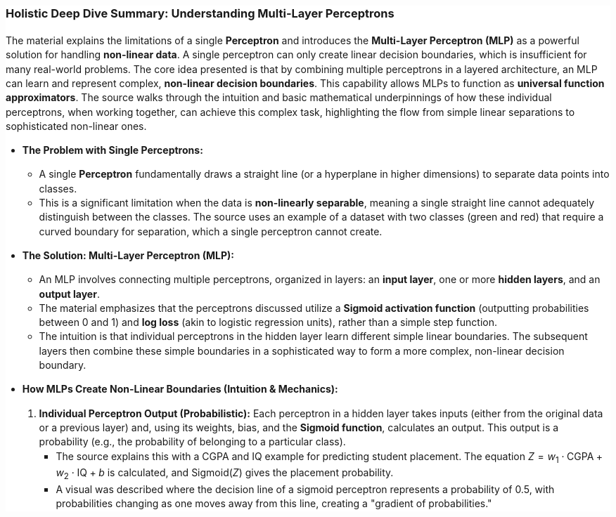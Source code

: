  

### Holistic Deep Dive Summary: Understanding Multi-Layer Perceptrons

The material explains the limitations of a single **Perceptron** and introduces the **Multi-Layer Perceptron (MLP)** as a powerful solution for handling **non-linear data**. A single perceptron can only create linear decision boundaries, which is insufficient for many real-world problems. The core idea presented is that by combining multiple perceptrons in a layered architecture, an MLP can learn and represent complex, **non-linear decision boundaries**. This capability allows MLPs to function as **universal function approximators**. The source walks through the intuition and basic mathematical underpinnings of how these individual perceptrons, when working together, can achieve this complex task, highlighting the flow from simple linear separations to sophisticated non-linear ones.

* **The Problem with Single Perceptrons:**
    * A single **Perceptron** fundamentally draws a straight line (or a hyperplane in higher dimensions) to separate data points into classes.
    * This is a significant limitation when the data is **non-linearly separable**, meaning a single straight line cannot adequately distinguish between the classes. The source uses an example of a dataset with two classes (green and red) that require a curved boundary for separation, which a single perceptron cannot create.

* **The Solution: Multi-Layer Perceptron (MLP):**
    * An MLP involves connecting multiple perceptrons, organized in layers: an **input layer**, one or more **hidden layers**, and an **output layer**.
    * The material emphasizes that the perceptrons discussed utilize a **Sigmoid activation function** (outputting probabilities between 0 and 1) and **log loss** (akin to logistic regression units), rather than a simple step function.
    * The intuition is that individual perceptrons in the hidden layer learn different simple linear boundaries. The subsequent layers then combine these simple boundaries in a sophisticated way to form a more complex, non-linear decision boundary.

* **How MLPs Create Non-Linear Boundaries (Intuition & Mechanics):**
    1.  **Individual Perceptron Output (Probabilistic):** Each perceptron in a hidden layer takes inputs (either from the original data or a previous layer) and, using its weights, bias, and the **Sigmoid function**, calculates an output. This output is a probability (e.g., the probability of belonging to a particular class).
        * The source explains this with a CGPA and IQ example for predicting student placement. The equation $Z = w_1 \cdot \text{CGPA} + w_2 \cdot \text{IQ} + b$ is calculated, and $\text{Sigmoid}(Z)$ gives the placement probability.
        * A visual was described where the decision line of a sigmoid perceptron represents a probability of 0.5, with probabilities changing as one moves away from this line, creating a "gradient of probabilities."